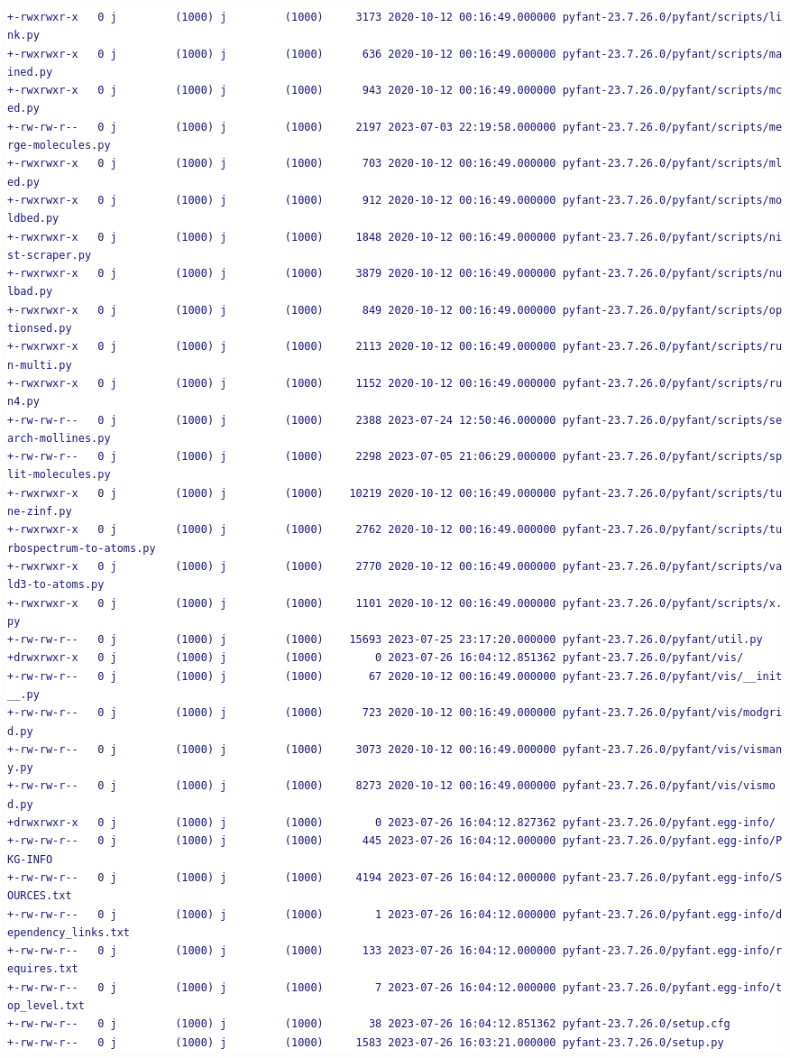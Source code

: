 ```diff
+-rwxrwxr-x   0 j         (1000) j         (1000)     3173 2020-10-12 00:16:49.000000 pyfant-23.7.26.0/pyfant/scripts/link.py
+-rwxrwxr-x   0 j         (1000) j         (1000)      636 2020-10-12 00:16:49.000000 pyfant-23.7.26.0/pyfant/scripts/mained.py
+-rwxrwxr-x   0 j         (1000) j         (1000)      943 2020-10-12 00:16:49.000000 pyfant-23.7.26.0/pyfant/scripts/mced.py
+-rw-rw-r--   0 j         (1000) j         (1000)     2197 2023-07-03 22:19:58.000000 pyfant-23.7.26.0/pyfant/scripts/merge-molecules.py
+-rwxrwxr-x   0 j         (1000) j         (1000)      703 2020-10-12 00:16:49.000000 pyfant-23.7.26.0/pyfant/scripts/mled.py
+-rwxrwxr-x   0 j         (1000) j         (1000)      912 2020-10-12 00:16:49.000000 pyfant-23.7.26.0/pyfant/scripts/moldbed.py
+-rwxrwxr-x   0 j         (1000) j         (1000)     1848 2020-10-12 00:16:49.000000 pyfant-23.7.26.0/pyfant/scripts/nist-scraper.py
+-rwxrwxr-x   0 j         (1000) j         (1000)     3879 2020-10-12 00:16:49.000000 pyfant-23.7.26.0/pyfant/scripts/nulbad.py
+-rwxrwxr-x   0 j         (1000) j         (1000)      849 2020-10-12 00:16:49.000000 pyfant-23.7.26.0/pyfant/scripts/optionsed.py
+-rwxrwxr-x   0 j         (1000) j         (1000)     2113 2020-10-12 00:16:49.000000 pyfant-23.7.26.0/pyfant/scripts/run-multi.py
+-rwxrwxr-x   0 j         (1000) j         (1000)     1152 2020-10-12 00:16:49.000000 pyfant-23.7.26.0/pyfant/scripts/run4.py
+-rw-rw-r--   0 j         (1000) j         (1000)     2388 2023-07-24 12:50:46.000000 pyfant-23.7.26.0/pyfant/scripts/search-mollines.py
+-rw-rw-r--   0 j         (1000) j         (1000)     2298 2023-07-05 21:06:29.000000 pyfant-23.7.26.0/pyfant/scripts/split-molecules.py
+-rwxrwxr-x   0 j         (1000) j         (1000)    10219 2020-10-12 00:16:49.000000 pyfant-23.7.26.0/pyfant/scripts/tune-zinf.py
+-rwxrwxr-x   0 j         (1000) j         (1000)     2762 2020-10-12 00:16:49.000000 pyfant-23.7.26.0/pyfant/scripts/turbospectrum-to-atoms.py
+-rwxrwxr-x   0 j         (1000) j         (1000)     2770 2020-10-12 00:16:49.000000 pyfant-23.7.26.0/pyfant/scripts/vald3-to-atoms.py
+-rwxrwxr-x   0 j         (1000) j         (1000)     1101 2020-10-12 00:16:49.000000 pyfant-23.7.26.0/pyfant/scripts/x.py
+-rw-rw-r--   0 j         (1000) j         (1000)    15693 2023-07-25 23:17:20.000000 pyfant-23.7.26.0/pyfant/util.py
+drwxrwxr-x   0 j         (1000) j         (1000)        0 2023-07-26 16:04:12.851362 pyfant-23.7.26.0/pyfant/vis/
+-rw-rw-r--   0 j         (1000) j         (1000)       67 2020-10-12 00:16:49.000000 pyfant-23.7.26.0/pyfant/vis/__init__.py
+-rw-rw-r--   0 j         (1000) j         (1000)      723 2020-10-12 00:16:49.000000 pyfant-23.7.26.0/pyfant/vis/modgrid.py
+-rw-rw-r--   0 j         (1000) j         (1000)     3073 2020-10-12 00:16:49.000000 pyfant-23.7.26.0/pyfant/vis/vismany.py
+-rw-rw-r--   0 j         (1000) j         (1000)     8273 2020-10-12 00:16:49.000000 pyfant-23.7.26.0/pyfant/vis/vismod.py
+drwxrwxr-x   0 j         (1000) j         (1000)        0 2023-07-26 16:04:12.827362 pyfant-23.7.26.0/pyfant.egg-info/
+-rw-rw-r--   0 j         (1000) j         (1000)      445 2023-07-26 16:04:12.000000 pyfant-23.7.26.0/pyfant.egg-info/PKG-INFO
+-rw-rw-r--   0 j         (1000) j         (1000)     4194 2023-07-26 16:04:12.000000 pyfant-23.7.26.0/pyfant.egg-info/SOURCES.txt
+-rw-rw-r--   0 j         (1000) j         (1000)        1 2023-07-26 16:04:12.000000 pyfant-23.7.26.0/pyfant.egg-info/dependency_links.txt
+-rw-rw-r--   0 j         (1000) j         (1000)      133 2023-07-26 16:04:12.000000 pyfant-23.7.26.0/pyfant.egg-info/requires.txt
+-rw-rw-r--   0 j         (1000) j         (1000)        7 2023-07-26 16:04:12.000000 pyfant-23.7.26.0/pyfant.egg-info/top_level.txt
+-rw-rw-r--   0 j         (1000) j         (1000)       38 2023-07-26 16:04:12.851362 pyfant-23.7.26.0/setup.cfg
+-rw-rw-r--   0 j         (1000) j         (1000)     1583 2023-07-26 16:03:21.000000 pyfant-23.7.26.0/setup.py
```